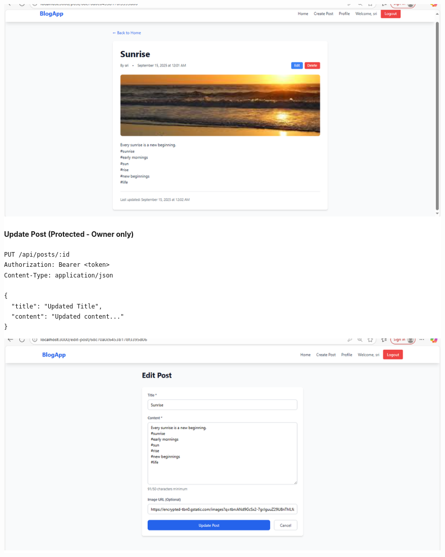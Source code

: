 ![Screenshot](sc4.png)

#### Update Post (Protected - Owner only)
```http
PUT /api/posts/:id
Authorization: Bearer <token>
Content-Type: application/json

{
  "title": "Updated Title",
  "content": "Updated content..."
}
```
![Screenshot](sc3.png)